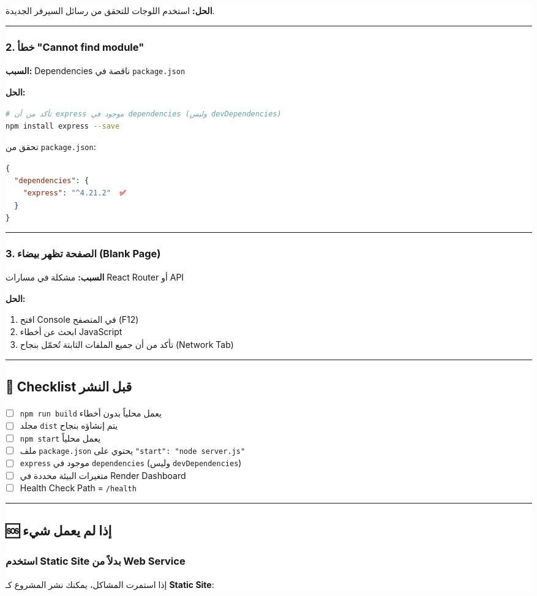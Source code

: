 **الحل:**
استخدم اللوجات للتحقق من رسائل السيرفر الجديدة.

---

### 2. خطأ "Cannot find module"

**السبب:** Dependencies ناقصة في `package.json`

**الحل:**
```bash
# تأكد من أن express موجود في dependencies (وليس devDependencies)
npm install express --save
```

تحقق من `package.json`:
```json
{
  "dependencies": {
    "express": "^4.21.2"  ✅
  }
}
```

---

### 3. الصفحة تظهر بيضاء (Blank Page)

**السبب:** مشكلة في مسارات React Router أو API

**الحل:**
1. افتح Console في المتصفح (F12)
2. ابحث عن أخطاء JavaScript
3. تأكد من أن جميع الملفات الثابتة تُحمّل بنجاح (Network Tab)

---

## 📝 Checklist قبل النشر

- [ ] `npm run build` يعمل محلياً بدون أخطاء
- [ ] مجلد `dist` يتم إنشاؤه بنجاح
- [ ] `npm start` يعمل محلياً
- [ ] ملف `package.json` يحتوي على `"start": "node server.js"`
- [ ] `express` موجود في `dependencies` (وليس `devDependencies`)
- [ ] متغيرات البيئة محددة في Render Dashboard
- [ ] Health Check Path = `/health`

---

## 🆘 إذا لم يعمل شيء

### استخدم Static Site بدلاً من Web Service

إذا استمرت المشاكل، يمكنك نشر المشروع كـ **Static Site**:
